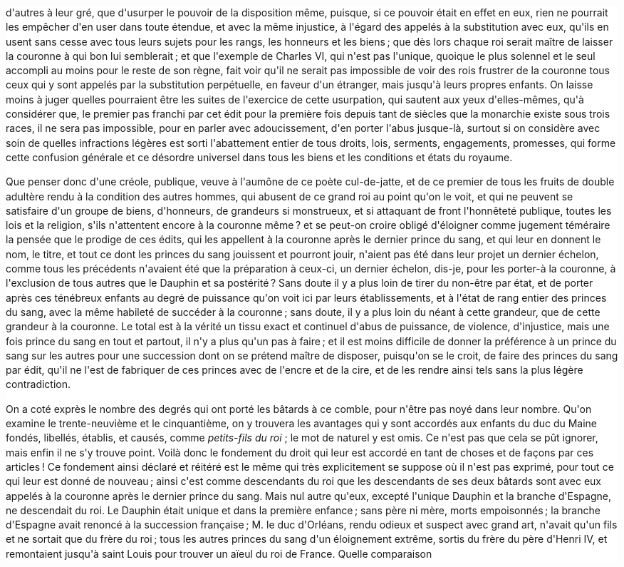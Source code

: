 d'autres à leur gré, que d'usurper le pouvoir de la disposition même, puisque,
si ce pouvoir était en effet en eux, rien ne pourrait les empêcher d'en user
dans toute étendue, et avec la même injustice, à l'égard des appelés à la
substitution avec eux, qu'ils en usent sans cesse avec tous leurs sujets pour
les rangs, les honneurs et les biens ; que dès lors chaque roi serait maître de
laisser la couronne à qui bon lui semblerait ; et que l'exemple de Charles VI,
qui n'est pas l'unique, quoique le plus solennel et le seul accompli au moins
pour le reste de son règne, fait voir qu'il ne serait pas impossible de voir
des rois frustrer de la couronne tous ceux qui y sont appelés par la
substitution perpétuelle, en faveur d'un étranger, mais jusqu'à leurs propres
enfants. On laisse moins à juger quelles pourraient être les suites de
l'exercice de cette usurpation, qui sautent aux yeux d'elles-mêmes, qu'à
considérer que, le premier pas franchi par cet édit pour la première fois
depuis tant de siècles que la monarchie existe sous trois races, il ne sera
pas impossible, pour en parler avec adoucissement, d'en porter l'abus
jusque-là, surtout si on considère avec soin de quelles infractions légères
est sorti l'abattement entier de tous droits, lois, serments, engagements,
promesses, qui forme cette confusion générale et ce désordre universel dans
tous les biens et les conditions et états du royaume.

Que penser donc d'une créole, publique, veuve à l'aumône de ce poète
cul-de-jatte, et de ce premier de tous les fruits de double adultère rendu à
la condition des autres hommes, qui abusent de ce grand roi au point qu'on le
voit, et qui ne peuvent se satisfaire d'un groupe de biens, d'honneurs, de
grandeurs si monstrueux, et si attaquant de front l'honnêteté publique, toutes
les lois et la religion, s'ils n'attentent encore à la couronne même ? et se
peut-on croire obligé d'éloigner comme jugement téméraire la pensée que le
prodige de ces édits, qui les appellent à la couronne après le dernier prince
du sang, et qui leur en donnent le nom, le titre, et tout ce dont les princes
du sang jouissent et pourront jouir, n'aient pas été dans leur projet un
dernier échelon, comme tous les précédents n'avaient été que la préparation à
ceux-ci, un dernier échelon, dis-je, pour les porter-à la couronne, à
l'exclusion de tous autres que le Dauphin et sa postérité ? Sans doute il y a
plus loin de tirer du non-être par état, et de porter après ces ténébreux
enfants au degré de puissance qu'on voit ici par leurs établissements, et à
l'état de rang entier des princes du sang, avec la même habileté de succéder à
la couronne ; sans doute, il y a plus loin du néant à cette grandeur, que de
cette grandeur à la couronne. Le total est à la vérité un tissu exact et
continuel d'abus de puissance, de violence, d'injustice, mais une fois prince
du sang en tout et partout, il n'y a plus qu'un pas à faire ; et il est moins
difficile de donner la préférence à un prince du sang sur les autres pour une
succession dont on se prétend maître de disposer, puisqu'on se le croit, de
faire des princes du sang par édit, qu'il ne l'est de fabriquer de ces princes
avec de l'encre et de la cire, et de les rendre ainsi tels sans la plus légère
contradiction.

On a coté exprès le nombre des degrés qui ont porté les bâtards à ce comble,
pour n'être pas noyé dans leur nombre. Qu'on examine le trente-neuvième et le
cinquantième, on y trouvera les avantages qui y sont accordés aux enfants du
duc du Maine fondés, libellés, établis, et causés, comme *petits-fils du roi*
; le mot de naturel y est omis. Ce n'est pas que cela se pût ignorer, mais
enfin il ne s'y trouve point. Voilà donc le fondement du droit qui leur est
accordé en tant de choses et de façons par ces articles ! Ce fondement ainsi
déclaré et réitéré est le même qui très explicitement se suppose où il n'est
pas exprimé, pour tout ce qui leur est donné de nouveau ; ainsi c'est comme
descendants du roi que les descendants de ses deux bâtards sont avec eux
appelés à la couronne après le dernier prince du sang. Mais nul autre qu'eux,
excepté l'unique Dauphin et la branche d'Espagne, ne descendait du roi. Le
Dauphin était unique et dans la première enfance ; sans père ni mère, morts
empoisonnés ; la branche d'Espagne avait renoncé à la succession française ; M.
le duc d'Orléans, rendu odieux et suspect avec grand art, n'avait qu'un fils
et ne sortait que du frère du roi ; tous les autres princes du sang d'un
éloignement extrême, sortis du frère du père d'Henri IV, et remontaient
jusqu'à saint Louis pour trouver un aïeul du roi de France. Quelle comparaison